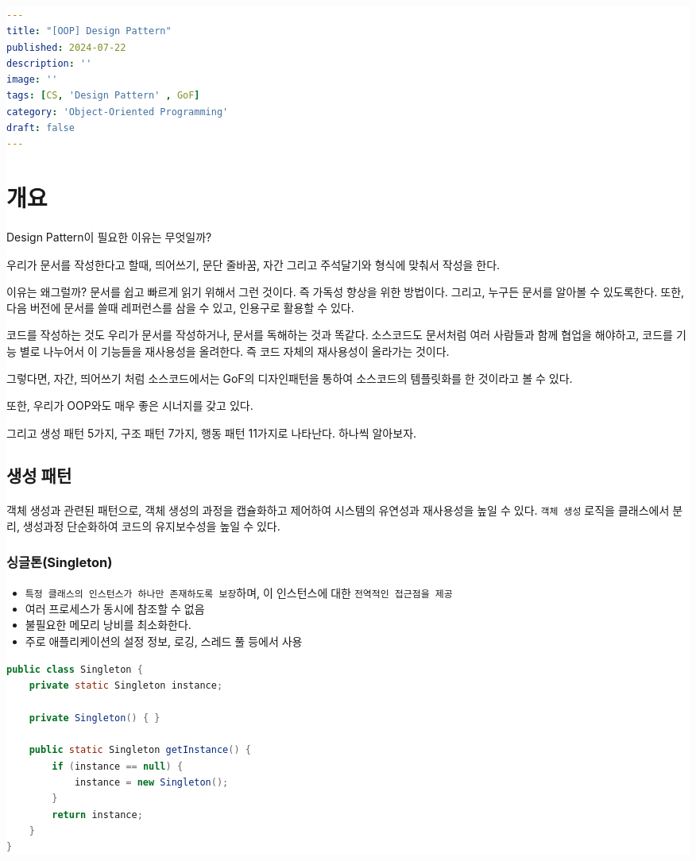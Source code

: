 ```yaml
---
title: "[OOP] Design Pattern"
published: 2024-07-22
description: ''
image: ''
tags: [CS, 'Design Pattern' , GoF]
category: 'Object-Oriented Programming'
draft: false 
---
```

# 개요

Design Pattern이 필요한 이유는 무엇일까?

우리가 문서를 작성한다고 할때, 띄어쓰기, 문단 줄바꿈, 자간 그리고 주석달기와 형식에 맞춰서 작성을 한다.

이유는 왜그럴까? 문서를 쉽고 빠르게 읽기 위해서 그런 것이다. 즉 가독성 향상을 위한 방법이다.
그리고, 누구든 문서를 알아볼 수 있도록한다. 또한, 다음 버전에 문서를 쓸때 레퍼런스를 삼을 수 있고, 인용구로 활용할 수 있다.

코드를 작성하는 것도 우리가 문서를 작성하거나, 문서를 독해하는 것과 똑같다.
소스코드도 문서처럼 여러 사람들과 함께 협업을 해야하고, 코드를 기능 별로 나누어서 이 기능들을 재사용성을 올려한다. 즉 코드 자체의 재사용성이 올라가는 것이다.

그렇다면, 자간, 띄어쓰기 처럼 소스코드에서는 GoF의 디자인패턴을 통하여 소스코드의 템플릿화를 한 것이라고 볼 수 있다.

또한, 우리가 OOP와도 매우 좋은 시너지를 갖고 있다.

그리고 생성 패턴 5가지, 구조 패턴 7가지, 행동 패턴 11가지로 나타난다. 하나씩 알아보자.

## 생성 패턴

객체 생성과 관련된 패턴으로, 객체 생성의 과정을 캡슐화하고 제어하여 시스템의 유연성과 재사용성을 높일 수 있다. `객체 생성` 로직을 클래스에서 분리, 생성과정 단순화하여 코드의 유지보수성을 높일 수 있다.

### 싱글톤(Singleton)

- `특정 클래스의 인스턴스가 하나만 존재하도록 보장`하며, 이 인스턴스에 대한 `전역적인 접근점을 제공`
- 여러 프로세스가 동시에 참조할 수 없음
- 불필요한 메모리 낭비를 최소화한다.
- 주로 애플리케이션의 설정 정보, 로깅, 스레드 풀 등에서 사용

```java
public class Singleton {
    private static Singleton instance;
    
    private Singleton() { }

    public static Singleton getInstance() {
        if (instance == null) {
            instance = new Singleton();
        }
        return instance;
    }
}
```
